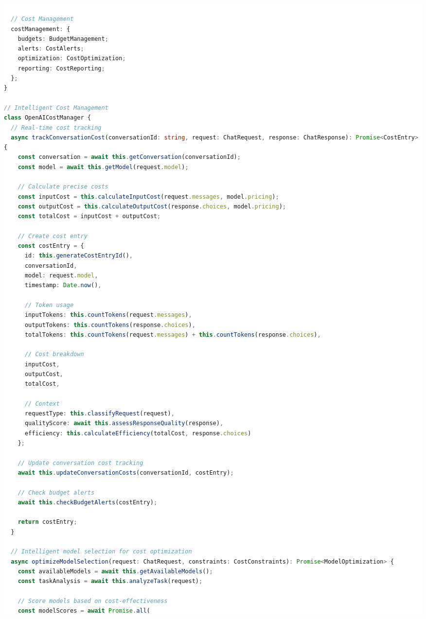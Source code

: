 ```typescript
  
  // Cost Management
  costManagement: {
    budgets: BudgetManagement;
    alerts: CostAlerts;
    optimization: CostOptimization;
    reporting: CostReporting;
  };
}

// Intelligent Cost Management
class OpenAICostManager {
  // Real-time cost tracking
  async trackConversationCost(conversationId: string, request: ChatRequest, response: ChatResponse): Promise<CostEntry> {
    const conversation = await this.getConversation(conversationId);
    const model = await this.getModel(request.model);
    
    // Calculate precise costs
    const inputCost = this.calculateInputCost(request.messages, model.pricing);
    const outputCost = this.calculateOutputCost(response.choices, model.pricing);
    const totalCost = inputCost + outputCost;
    
    // Create cost entry
    const costEntry = {
      id: this.generateCostEntryId(),
      conversationId,
      model: request.model,
      timestamp: Date.now(),
      
      // Token usage
      inputTokens: this.countTokens(request.messages),
      outputTokens: this.countTokens(response.choices),
      totalTokens: this.countTokens(request.messages) + this.countTokens(response.choices),
      
      // Cost breakdown
      inputCost,
      outputCost,
      totalCost,
      
      // Context
      requestType: this.classifyRequest(request),
      qualityScore: await this.assessResponseQuality(response),
      efficiency: this.calculateEfficiency(totalCost, response.choices)
    };
    
    // Update conversation cost tracking
    await this.updateConversationCosts(conversationId, costEntry);
    
    // Check budget alerts
    await this.checkBudgetAlerts(costEntry);
    
    return costEntry;
  }
  
  // Intelligent model selection for cost optimization
  async optimizeModelSelection(request: ChatRequest, constraints: CostConstraints): Promise<ModelOptimization> {
    const availableModels = await this.getAvailableModels();
    const taskAnalysis = await this.analyzeTask(request);
    
    // Score models based on cost-effectiveness
    const modelScores = await Promise.all(
```
